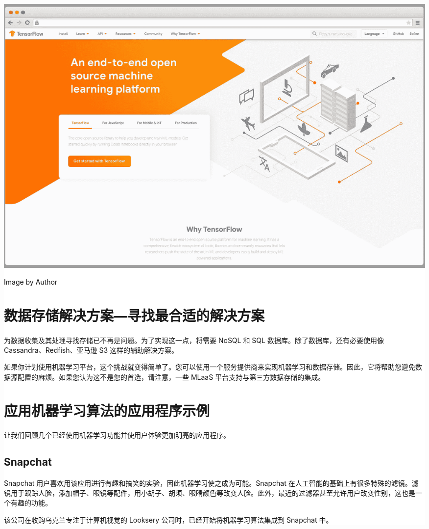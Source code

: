 ![](img/927f4d9ec98d1e33d86a1797b1f9a98b.png)

Image by Author

# 数据存储解决方案—寻找最合适的解决方案

为数据收集及其处理寻找存储已不再是问题。为了实现这一点，将需要 NoSQL 和 SQL 数据库。除了数据库，还有必要使用像 Cassandra、Redfish、亚马逊 S3 这样的辅助解决方案。

如果你计划使用机器学习平台，这个挑战就变得简单了。您可以使用一个服务提供商来实现机器学习和数据存储。因此，它将帮助您避免数据源配置的麻烦。如果您认为这不是您的首选，请注意，一些 MLaaS 平台支持与第三方数据存储的集成。

# 应用机器学习算法的应用程序示例

让我们回顾几个已经使用机器学习功能并使用户体验更加明亮的应用程序。

## Snapchat

Snapchat 用户喜欢用该应用进行有趣和搞笑的实验，因此机器学习使之成为可能。Snapchat 在人工智能的基础上有很多特殊的滤镜。滤镜用于跟踪人脸，添加帽子、眼镜等配件，用小胡子、胡须、眼睛颜色等改变人脸。此外，最近的过滤器甚至允许用户改变性别，这也是一个有趣的功能。

该公司在收购乌克兰专注于计算机视觉的 Looksery 公司时，已经开始将机器学习算法集成到 Snapchat 中。

